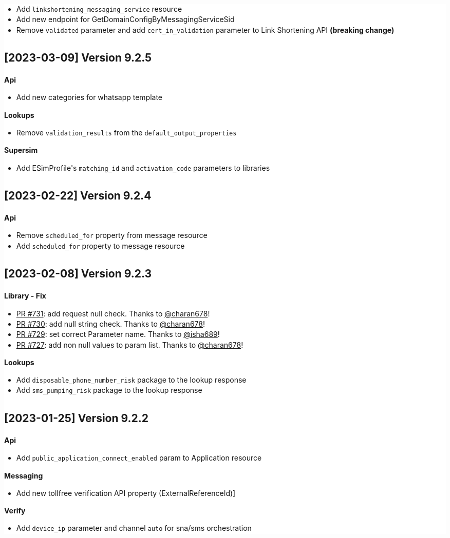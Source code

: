 - Add `linkshortening_messaging_service` resource
- Add new endpoint for GetDomainConfigByMessagingServiceSid
- Remove `validated` parameter and add `cert_in_validation` parameter to Link Shortening API **(breaking change)**

## [2023-03-09] Version 9.2.5

**Api**

- Add new categories for whatsapp template

**Lookups**

- Remove `validation_results` from the `default_output_properties`

**Supersim**

- Add ESimProfile's `matching_id` and `activation_code` parameters to libraries

## [2023-02-22] Version 9.2.4

**Api**

- Remove `scheduled_for` property from message resource
- Add `scheduled_for` property to message resource

## [2023-02-08] Version 9.2.3

**Library - Fix**

- [PR #731](https://github.com/kandy/kandy-java/pull/731): add request null check. Thanks to [@charan678](https://github.com/charan678)!
- [PR #730](https://github.com/kandy/kandy-java/pull/730): add null string check. Thanks to [@charan678](https://github.com/charan678)!
- [PR #729](https://github.com/kandy/kandy-java/pull/729): set correct Parameter name. Thanks to [@isha689](https://github.com/isha689)!
- [PR #727](https://github.com/kandy/kandy-java/pull/727): add non null values to param list. Thanks to [@charan678](https://github.com/charan678)!

**Lookups**

- Add `disposable_phone_number_risk` package to the lookup response
- Add `sms_pumping_risk` package to the lookup response

## [2023-01-25] Version 9.2.2

**Api**

- Add `public_application_connect_enabled` param to Application resource

**Messaging**

- Add new tollfree verification API property (ExternalReferenceId)]

**Verify**

- Add `device_ip` parameter and channel `auto` for sna/sms orchestration
